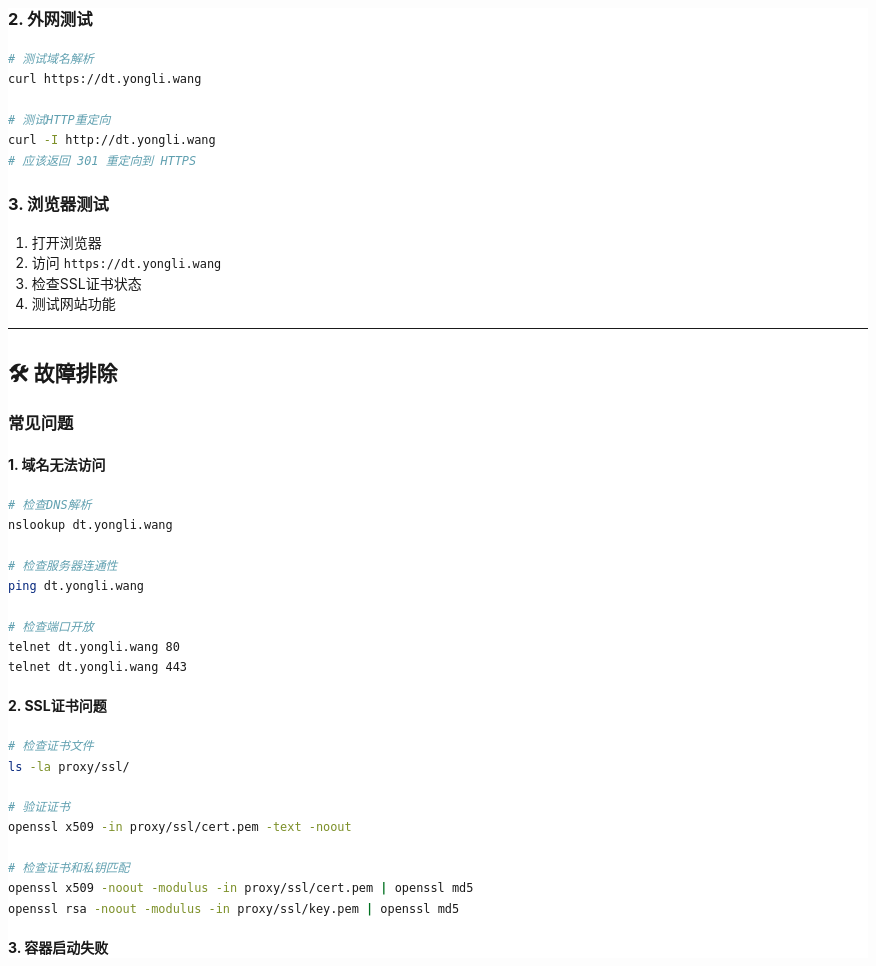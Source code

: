 ### 2. 外网测试

```bash
# 测试域名解析
curl https://dt.yongli.wang

# 测试HTTP重定向
curl -I http://dt.yongli.wang
# 应该返回 301 重定向到 HTTPS
```

### 3. 浏览器测试

1. 打开浏览器
2. 访问 `https://dt.yongli.wang`
3. 检查SSL证书状态
4. 测试网站功能

---

## 🛠️ 故障排除

### 常见问题

#### 1. 域名无法访问

```bash
# 检查DNS解析
nslookup dt.yongli.wang

# 检查服务器连通性
ping dt.yongli.wang

# 检查端口开放
telnet dt.yongli.wang 80
telnet dt.yongli.wang 443
```

#### 2. SSL证书问题

```bash
# 检查证书文件
ls -la proxy/ssl/

# 验证证书
openssl x509 -in proxy/ssl/cert.pem -text -noout

# 检查证书和私钥匹配
openssl x509 -noout -modulus -in proxy/ssl/cert.pem | openssl md5
openssl rsa -noout -modulus -in proxy/ssl/key.pem | openssl md5
```

#### 3. 容器启动失败
